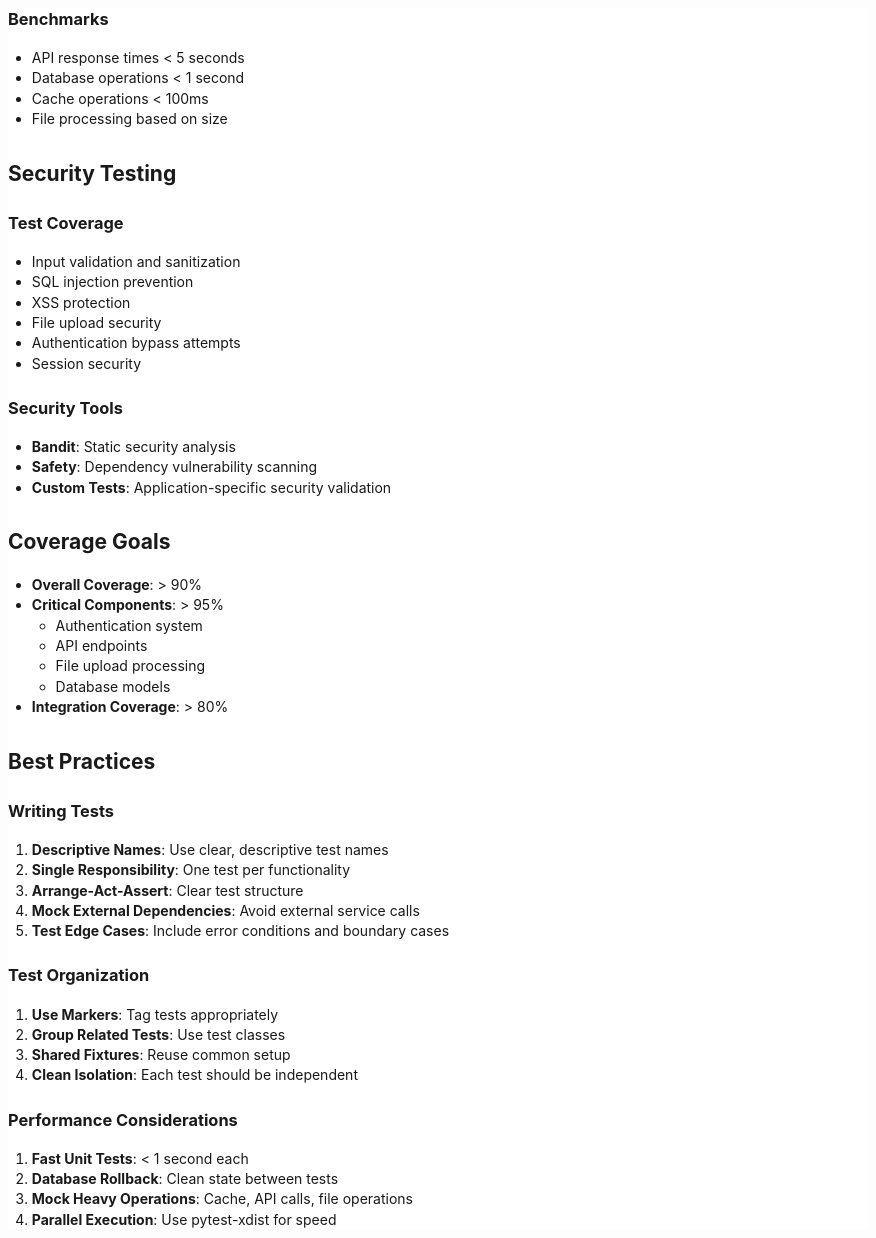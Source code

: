 ### Benchmarks
- API response times < 5 seconds
- Database operations < 1 second
- Cache operations < 100ms
- File processing based on size

## Security Testing

### Test Coverage
- Input validation and sanitization
- SQL injection prevention
- XSS protection
- File upload security
- Authentication bypass attempts
- Session security

### Security Tools
- **Bandit**: Static security analysis
- **Safety**: Dependency vulnerability scanning
- **Custom Tests**: Application-specific security validation

## Coverage Goals

- **Overall Coverage**: > 90%
- **Critical Components**: > 95%
  - Authentication system
  - API endpoints
  - File upload processing
  - Database models
- **Integration Coverage**: > 80%

## Best Practices

### Writing Tests
1. **Descriptive Names**: Use clear, descriptive test names
2. **Single Responsibility**: One test per functionality
3. **Arrange-Act-Assert**: Clear test structure
4. **Mock External Dependencies**: Avoid external service calls
5. **Test Edge Cases**: Include error conditions and boundary cases

### Test Organization
1. **Use Markers**: Tag tests appropriately
2. **Group Related Tests**: Use test classes
3. **Shared Fixtures**: Reuse common setup
4. **Clean Isolation**: Each test should be independent

### Performance Considerations
1. **Fast Unit Tests**: < 1 second each
2. **Database Rollback**: Clean state between tests
3. **Mock Heavy Operations**: Cache, API calls, file operations
4. **Parallel Execution**: Use pytest-xdist for speed
